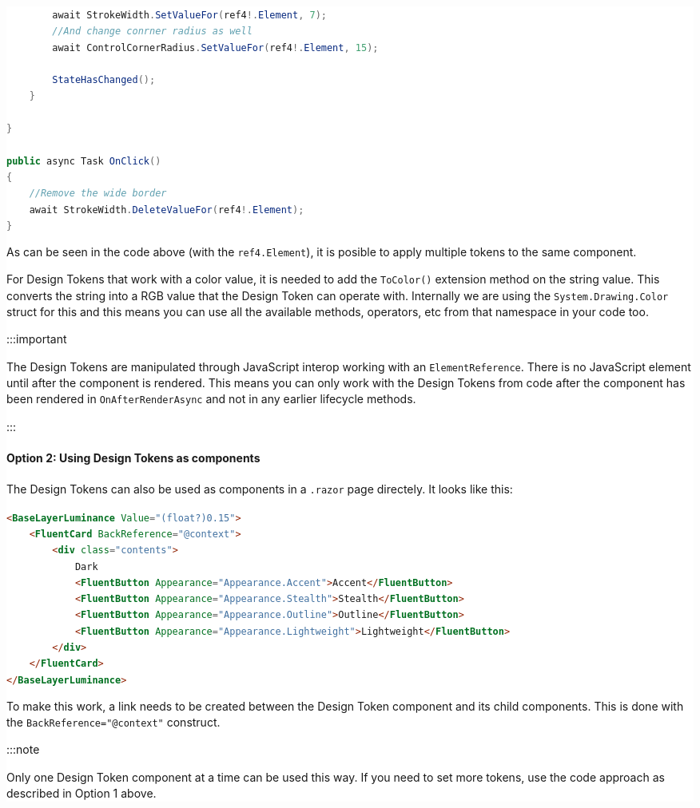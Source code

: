 ```csharp
		await StrokeWidth.SetValueFor(ref4!.Element, 7);
		//And change conrner radius as well
		await ControlCornerRadius.SetValueFor(ref4!.Element, 15);

		StateHasChanged();
	}

}

public async Task OnClick()
{
	//Remove the wide border
	await StrokeWidth.DeleteValueFor(ref4!.Element);
}
```
As can be seen in the code above (with the `ref4.Element`), it is posible to apply multiple tokens to the same component. 

For Design Tokens that work with a color value, it is needed to add the `ToColor()` extension method on the string value. This converts the string into a RGB value that the Design Token can operate with. Internally we are using the `System.Drawing.Color` struct for this and this means you can use all the available methods, operators, etc from that namespace in your code too.

:::important

The Design Tokens are manipulated through JavaScript interop working with an `ElementReference`. There is no JavaScript element until after the component is rendered. This means you can only work with the Design Tokens from code after the component has been rendered in `OnAfterRenderAsync` and not in any earlier lifecycle methods. 

:::

#### Option 2: Using Design Tokens as components
The Design Tokens can also be used as components in a `.razor` page directely. It looks like this:

```html
<BaseLayerLuminance Value="(float?)0.15">
	<FluentCard BackReference="@context">
		<div class="contents">
			Dark
			<FluentButton Appearance="Appearance.Accent">Accent</FluentButton>
			<FluentButton Appearance="Appearance.Stealth">Stealth</FluentButton>
			<FluentButton Appearance="Appearance.Outline">Outline</FluentButton>
			<FluentButton Appearance="Appearance.Lightweight">Lightweight</FluentButton>
		</div>
	</FluentCard>
</BaseLayerLuminance>
```

To make this work, a link needs to be created between the Design Token component and its child components. This is done with the `BackReference="@context"` construct. 

:::note
 
Only one Design Token component at a time can be used this way. If you need to set more tokens, use the code approach as described in Option 1 above.
